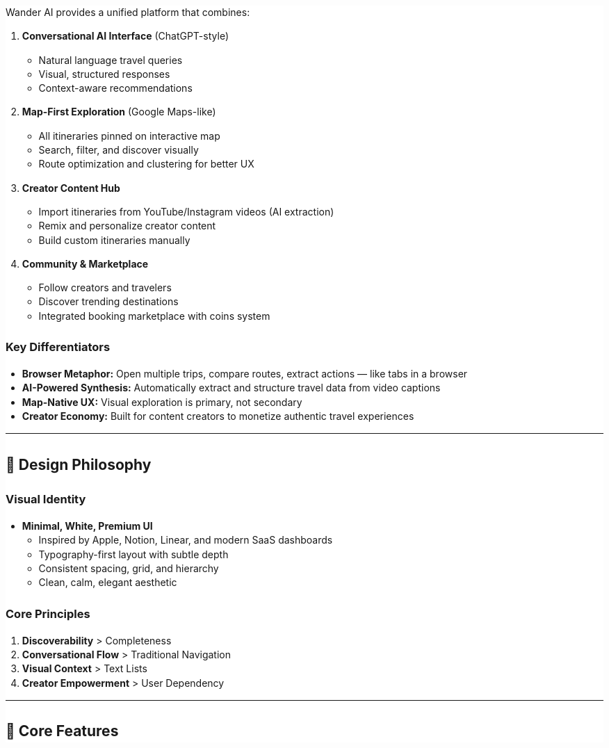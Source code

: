 Wander AI provides a unified platform that combines:

1. **Conversational AI Interface** (ChatGPT-style)
   - Natural language travel queries
   - Visual, structured responses
   - Context-aware recommendations

2. **Map-First Exploration** (Google Maps-like)
   - All itineraries pinned on interactive map
   - Search, filter, and discover visually
   - Route optimization and clustering for better UX

3. **Creator Content Hub**
   - Import itineraries from YouTube/Instagram videos (AI extraction)
   - Remix and personalize creator content
   - Build custom itineraries manually

4. **Community & Marketplace**
   - Follow creators and travelers
   - Discover trending destinations
   - Integrated booking marketplace with coins system

### Key Differentiators

- **Browser Metaphor:** Open multiple trips, compare routes, extract actions — like tabs in a browser
- **AI-Powered Synthesis:** Automatically extract and structure travel data from video captions
- **Map-Native UX:** Visual exploration is primary, not secondary
- **Creator Economy:** Built for content creators to monetize authentic travel experiences

---

## 🎨 Design Philosophy

### Visual Identity

- **Minimal, White, Premium UI**
  - Inspired by Apple, Notion, Linear, and modern SaaS dashboards
  - Typography-first layout with subtle depth
  - Consistent spacing, grid, and hierarchy
  - Clean, calm, elegant aesthetic

### Core Principles

1. **Discoverability** > Completeness
2. **Conversational Flow** > Traditional Navigation
3. **Visual Context** > Text Lists
4. **Creator Empowerment** > User Dependency

---

## 🚀 Core Features
